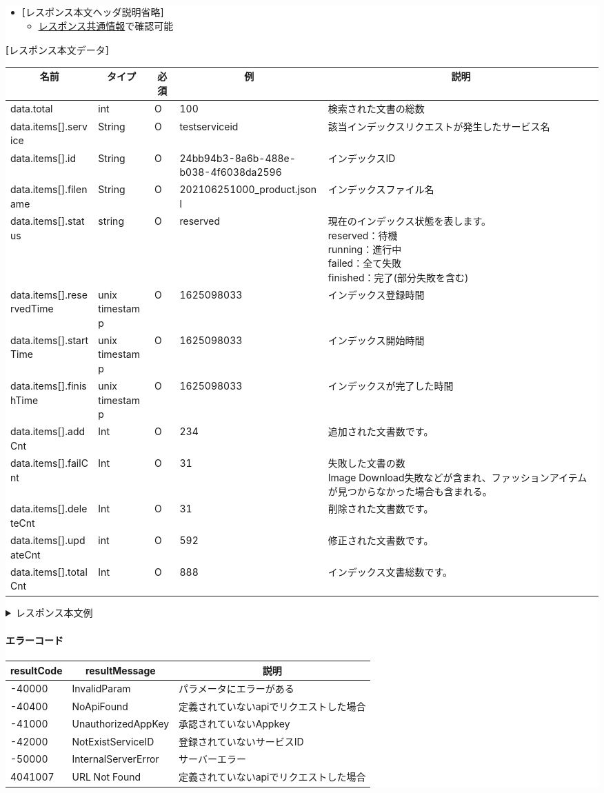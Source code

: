 * [レスポンス本文ヘッダ説明省略]
    * [レスポンス共通情報](#common-response)で確認可能

[レスポンス本文データ]

| 名前 | タイプ | 必須 | 例 | 説明 |
| --- | --- | --- | --- | --- |
| data.total | int | O | 100 | 検索された文書の総数 |
| data.items[].service | String | O | testserviceid | 該当インデックスリクエストが発生したサービス名 |
| data.items[].id | String | O | 24bb94b3-8a6b-488e-b038-4f6038da2596 | インデックスID |
| data.items[].filename | String | O | 202106251000_product.jsonl | インデックスファイル名 |
| data.items[].status | string | O | reserved | 現在のインデックス状態を表します。<br/>reserved：待機<br/>running：進行中<br/>failed：全て失敗<br/>finished：完了(部分失敗を含む) |
| data.items[].reservedTime | unix timestamp | O | 1625098033 | インデックス登録時間 |
| data.items[].startTime | unix timestamp | O | 1625098033 | インデックス開始時間 |
| data.items[].finishTime | unix timestamp | O | 1625098033 | インデックスが完了した時間 |
| data.items[].addCnt | Int | O | 234 | 追加された文書数です。 |
| data.items[].failCnt | Int | O | 31 | 失敗した文書の数<br/>Image Download失敗などが含まれ、ファッションアイテムが見つからなかった場合も含まれる。 |
| data.items[].deleteCnt | Int | O | 31 | 削除された文書数です。 |
| data.items[].updateCnt | int | O | 592 | 修正された文書数です。 |
| data.items[].totalCnt | Int | O | 888 | インデックス文書総数です。 |

<details><summary>レスポンス本文例</summary></details>

#### エラーコード

| resultCode | resultMessage | 説明 |
| --- | --- | --- |
| -40000 | InvalidParam | パラメータにエラーがある |
| -40400 | NoApiFound | 定義されていないapiでリクエストした場合 |
| -41000 | UnauthorizedAppKey | 承認されていないAppkey |
| -42000 | NotExistServiceID | 登録されていないサービスID |
| -50000 | InternalServerError | サーバーエラー |
| 4041007 | URL Not Found | 定義されていないapiでリクエストした場合 |
